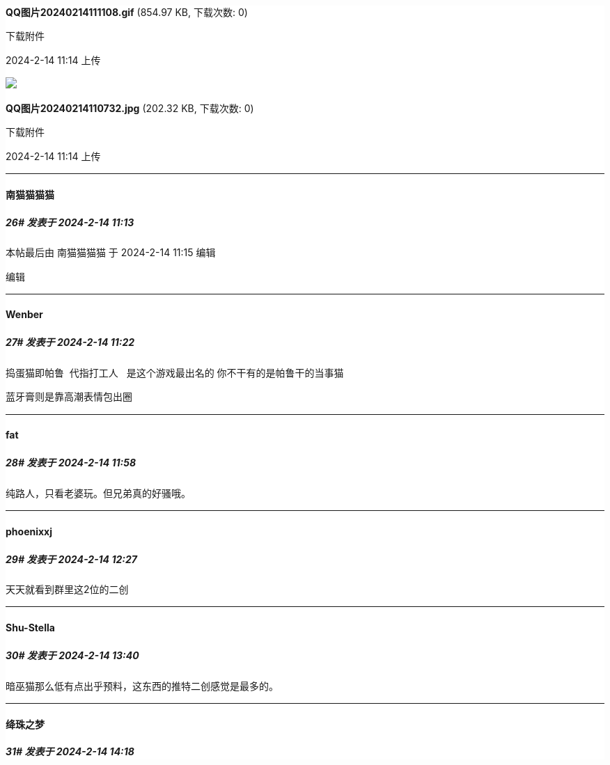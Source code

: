 <strong>QQ图片20240214111108.gif</strong> (854.97 KB, 下载次数: 0)

下载附件

2024-2-14 11:14 上传

<img src="https://img.saraba1st.com/forum/202402/14/111446qftcuzlljij33php.jpg" referrerpolicy="no-referrer">

<strong>QQ图片20240214110732.jpg</strong> (202.32 KB, 下载次数: 0)

下载附件

2024-2-14 11:14 上传

*****

####  南猫猫猫猫  
##### 26#       发表于 2024-2-14 11:13

 本帖最后由 南猫猫猫猫 于 2024-2-14 11:15 编辑 

编辑

*****

####  Wenber  
##### 27#       发表于 2024-2-14 11:22

捣蛋猫即帕鲁  代指打工人   是这个游戏最出名的 你不干有的是帕鲁干的当事猫

蓝牙膏则是靠高潮表情包出圈

*****

####  fat  
##### 28#       发表于 2024-2-14 11:58

纯路人，只看老婆玩。但兄弟真的好骚哦。

*****

####  phoenixxj  
##### 29#       发表于 2024-2-14 12:27

天天就看到群里这2位的二创

*****

####  Shu-Stella  
##### 30#       发表于 2024-2-14 13:40

暗巫猫那么低有点出乎预料，这东西的推特二创感觉是最多的。

*****

####  绛珠之梦  
##### 31#       发表于 2024-2-14 14:18
